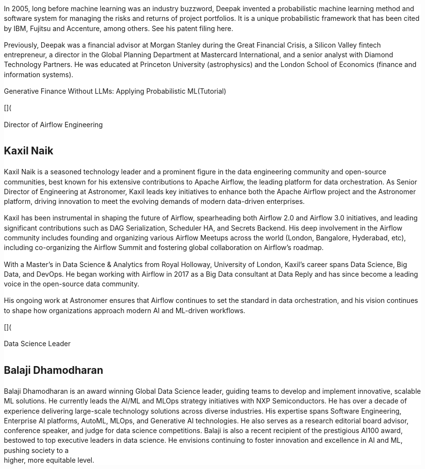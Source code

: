 In 2005, long before machine learning was an industry buzzword, Deepak invented a probabilistic machine learning method and software system for managing the risks and returns of project portfolios. It is a unique probabilistic framework that has been cited by IBM, Fujitsu and Accenture, among others. See his patent filing here.

Previously, Deepak was a financial advisor at Morgan Stanley during the Great Financial Crisis, a Silicon Valley fintech entrepreneur, a director in the Global Planning Department at Mastercard International, and a senior analyst with Diamond Technology Partners. He was educated at Princeton University (astrophysics) and the London School of Economics (finance and information systems).

Generative Finance Without LLMs: Applying Probabilistic ML(Tutorial)

[](



Director of Airflow Engineering

Kaxil Naik
----------

Kaxil Naik is a seasoned technology leader and a prominent figure in the data engineering community and open-source communities, best known for his extensive contributions to Apache Airflow, the leading platform for data orchestration. As Senior Director of Engineering at Astronomer, Kaxil leads key initiatives to enhance both the Apache Airflow project and the Astronomer platform, driving innovation to meet the evolving demands of modern data-driven enterprises.

Kaxil has been instrumental in shaping the future of Airflow, spearheading both Airflow 2.0 and Airflow 3.0 initiatives, and leading significant contributions such as DAG Serialization, Scheduler HA, and Secrets Backend. His deep involvement in the Airflow community includes founding and organizing various Airflow Meetups across the world (London, Bangalore, Hyderabad, etc), including co-organizing the Airflow Summit and fostering global collaboration on Airflow’s roadmap.

With a Master’s in Data Science & Analytics from Royal Holloway, University of London, Kaxil’s career spans Data Science, Big Data, and DevOps. He began working with Airflow in 2017 as a Big Data consultant at Data Reply and has since become a leading voice in the open-source data community.

His ongoing work at Astronomer ensures that Airflow continues to set the standard in data orchestration, and his vision continues to shape how organizations approach modern AI and ML-driven workflows.

[](



Data Science Leader

Balaji Dhamodharan
------------------

Balaji Dhamodharan is an award winning Global Data Science leader, guiding teams to develop and implement innovative, scalable ML solutions. He currently leads the AI/ML and MLOps strategy initiatives with NXP Semiconductors. He has over a decade of experience delivering large-scale technology solutions across diverse industries. His expertise spans Software Engineering, Enterprise AI platforms, AutoML, MLOps, and Generative AI technologies. He also serves as a research editorial board advisor, conference speaker, and judge for data science competitions. Balaji is also a recent recipient of the prestigious AI100 award, bestowed to top executive leaders in data science. He envisions continuing to foster innovation and excellence in AI and ML, pushing society to a  
higher, more equitable level.
